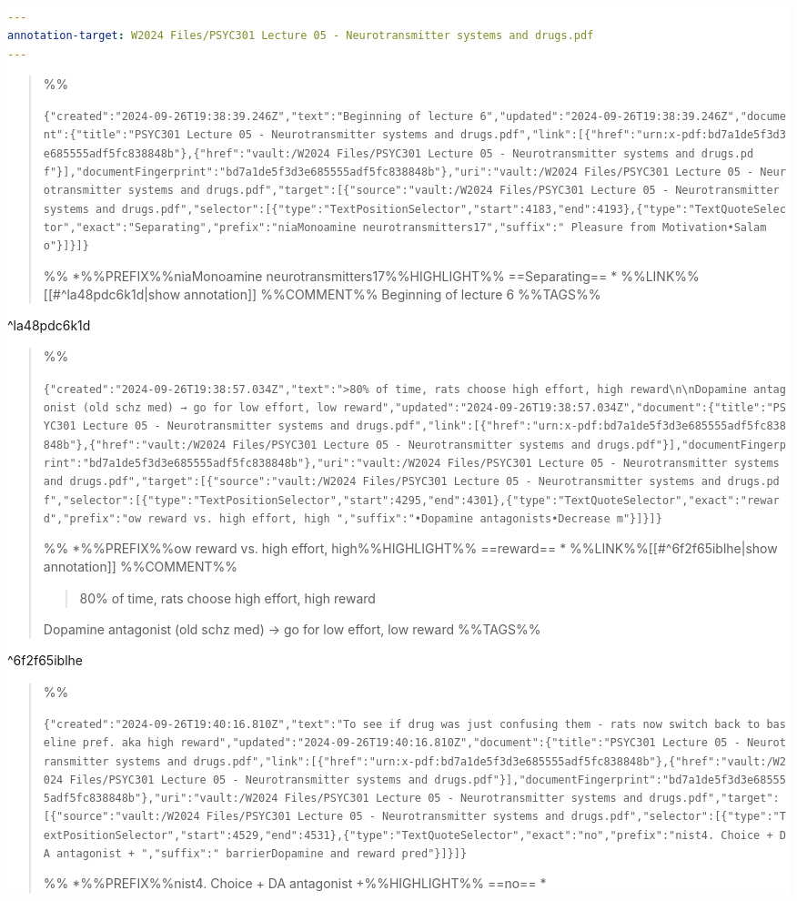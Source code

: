 ```yaml
---
annotation-target: W2024 Files/PSYC301 Lecture 05 - Neurotransmitter systems and drugs.pdf
---
```



>%%
>```annotation-json
>{"created":"2024-09-26T19:38:39.246Z","text":"Beginning of lecture 6","updated":"2024-09-26T19:38:39.246Z","document":{"title":"PSYC301 Lecture 05 - Neurotransmitter systems and drugs.pdf","link":[{"href":"urn:x-pdf:bd7a1de5f3d3e685555adf5fc838848b"},{"href":"vault:/W2024 Files/PSYC301 Lecture 05 - Neurotransmitter systems and drugs.pdf"}],"documentFingerprint":"bd7a1de5f3d3e685555adf5fc838848b"},"uri":"vault:/W2024 Files/PSYC301 Lecture 05 - Neurotransmitter systems and drugs.pdf","target":[{"source":"vault:/W2024 Files/PSYC301 Lecture 05 - Neurotransmitter systems and drugs.pdf","selector":[{"type":"TextPositionSelector","start":4183,"end":4193},{"type":"TextQuoteSelector","exact":"Separating","prefix":"niaMonoamine neurotransmitters17","suffix":" Pleasure from Motivation•Salamo"}]}]}
>```
>%%
>*%%PREFIX%%niaMonoamine neurotransmitters17%%HIGHLIGHT%% ==Separating== *
>%%LINK%%[[#^la48pdc6k1d|show annotation]]
>%%COMMENT%%
>Beginning of lecture 6
>%%TAGS%%
>
^la48pdc6k1d


>%%
>```annotation-json
>{"created":"2024-09-26T19:38:57.034Z","text":">80% of time, rats choose high effort, high reward\n\nDopamine antagonist (old schz med) → go for low effort, low reward","updated":"2024-09-26T19:38:57.034Z","document":{"title":"PSYC301 Lecture 05 - Neurotransmitter systems and drugs.pdf","link":[{"href":"urn:x-pdf:bd7a1de5f3d3e685555adf5fc838848b"},{"href":"vault:/W2024 Files/PSYC301 Lecture 05 - Neurotransmitter systems and drugs.pdf"}],"documentFingerprint":"bd7a1de5f3d3e685555adf5fc838848b"},"uri":"vault:/W2024 Files/PSYC301 Lecture 05 - Neurotransmitter systems and drugs.pdf","target":[{"source":"vault:/W2024 Files/PSYC301 Lecture 05 - Neurotransmitter systems and drugs.pdf","selector":[{"type":"TextPositionSelector","start":4295,"end":4301},{"type":"TextQuoteSelector","exact":"reward","prefix":"ow reward vs. high effort, high ","suffix":"•Dopamine antagonists•Decrease m"}]}]}
>```
>%%
>*%%PREFIX%%ow reward vs. high effort, high%%HIGHLIGHT%% ==reward== *
>%%LINK%%[[#^6f2f65iblhe|show annotation]]
>%%COMMENT%%
>>80% of time, rats choose high effort, high reward
>
>Dopamine antagonist (old schz med) → go for low effort, low reward
>%%TAGS%%
>
^6f2f65iblhe


>%%
>```annotation-json
>{"created":"2024-09-26T19:40:16.810Z","text":"To see if drug was just confusing them - rats now switch back to baseline pref. aka high reward","updated":"2024-09-26T19:40:16.810Z","document":{"title":"PSYC301 Lecture 05 - Neurotransmitter systems and drugs.pdf","link":[{"href":"urn:x-pdf:bd7a1de5f3d3e685555adf5fc838848b"},{"href":"vault:/W2024 Files/PSYC301 Lecture 05 - Neurotransmitter systems and drugs.pdf"}],"documentFingerprint":"bd7a1de5f3d3e685555adf5fc838848b"},"uri":"vault:/W2024 Files/PSYC301 Lecture 05 - Neurotransmitter systems and drugs.pdf","target":[{"source":"vault:/W2024 Files/PSYC301 Lecture 05 - Neurotransmitter systems and drugs.pdf","selector":[{"type":"TextPositionSelector","start":4529,"end":4531},{"type":"TextQuoteSelector","exact":"no","prefix":"nist4. Choice + DA antagonist + ","suffix":" barrierDopamine and reward pred"}]}]}
>```
>%%
>*%%PREFIX%%nist4. Choice + DA antagonist +%%HIGHLIGHT%% ==no== *